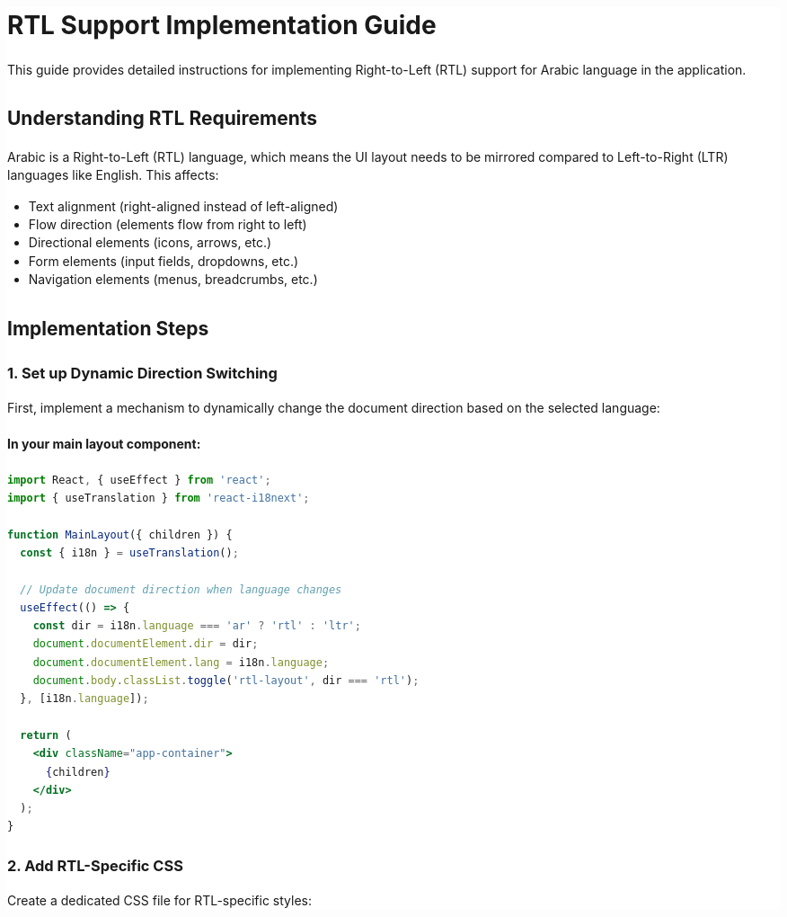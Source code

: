 # RTL Support Implementation Guide

This guide provides detailed instructions for implementing Right-to-Left (RTL) support for Arabic language in the application.

## Understanding RTL Requirements

Arabic is a Right-to-Left (RTL) language, which means the UI layout needs to be mirrored compared to Left-to-Right (LTR) languages like English. This affects:

- Text alignment (right-aligned instead of left-aligned)
- Flow direction (elements flow from right to left)
- Directional elements (icons, arrows, etc.)
- Form elements (input fields, dropdowns, etc.)
- Navigation elements (menus, breadcrumbs, etc.)

## Implementation Steps

### 1. Set up Dynamic Direction Switching

First, implement a mechanism to dynamically change the document direction based on the selected language:

#### In your main layout component:

```jsx
import React, { useEffect } from 'react';
import { useTranslation } from 'react-i18next';

function MainLayout({ children }) {
  const { i18n } = useTranslation();
  
  // Update document direction when language changes
  useEffect(() => {
    const dir = i18n.language === 'ar' ? 'rtl' : 'ltr';
    document.documentElement.dir = dir;
    document.documentElement.lang = i18n.language;
    document.body.classList.toggle('rtl-layout', dir === 'rtl');
  }, [i18n.language]);
  
  return (
    <div className="app-container">
      {children}
    </div>
  );
}
```

### 2. Add RTL-Specific CSS

Create a dedicated CSS file for RTL-specific styles:
